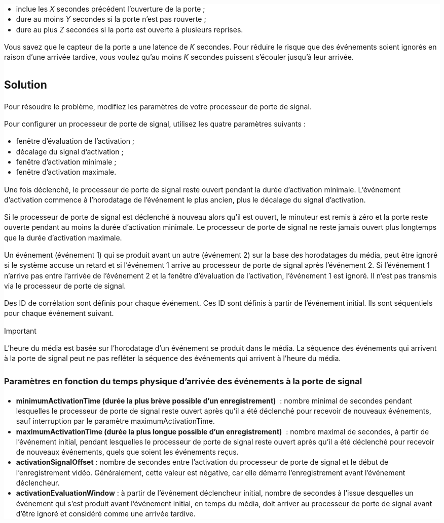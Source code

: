 - inclue les *X* secondes précédent l’ouverture de la porte ; 
- dure au moins *Y* secondes si la porte n’est pas rouverte ; 
- dure au plus *Z* secondes si la porte est ouverte à plusieurs reprises. 
 
Vous savez que le capteur de la porte a une latence de *K* secondes. Pour réduire le risque que des événements soient ignorés en raison d’une arrivée tardive, vous voulez qu’au moins *K* secondes puissent s’écouler jusqu’à leur arrivée.

## <a name="solution"></a>Solution

Pour résoudre le problème, modifiez les paramètres de votre processeur de porte de signal.

Pour configurer un processeur de porte de signal, utilisez les quatre paramètres suivants :

- fenêtre d’évaluation de l’activation ;
- décalage du signal d’activation ;
- fenêtre d’activation minimale ;
- fenêtre d’activation maximale.

Une fois déclenché, le processeur de porte de signal reste ouvert pendant la durée d’activation minimale. L’événement d’activation commence à l’horodatage de l’événement le plus ancien, plus le décalage du signal d’activation. 

Si le processeur de porte de signal est déclenché à nouveau alors qu’il est ouvert, le minuteur est remis à zéro et la porte reste ouverte pendant au moins la durée d’activation minimale. Le processeur de porte de signal ne reste jamais ouvert plus longtemps que la durée d’activation maximale. 

Un événement (événement 1) qui se produit avant un autre (événement 2) sur la base des horodatages du média, peut être ignoré si le système accuse un retard et si l’événement 1 arrive au processeur de porte de signal après l’événement 2. Si l’événement 1 n’arrive pas entre l’arrivée de l’événement 2 et la fenêtre d’évaluation de l’activation, l’événement 1 est ignoré. Il n’est pas transmis via le processeur de porte de signal. 

Des ID de corrélation sont définis pour chaque événement. Ces ID sont définis à partir de l’événement initial. Ils sont séquentiels pour chaque événement suivant.

> [!IMPORTANT]
> L’heure du média est basée sur l’horodatage d’un événement se produit dans le média. La séquence des événements qui arrivent à la porte de signal peut ne pas refléter la séquence des événements qui arrivent à l’heure du média.

### <a name="parameters-based-on-the-physical-time-that-events-arrive-at-the-signal-gate"></a>Paramètres en fonction du temps physique d’arrivée des événements à la porte de signal

* **minimumActivationTime (durée la plus brève possible d’un enregistrement)**  : nombre minimal de secondes pendant lesquelles le processeur de porte de signal reste ouvert après qu’il a été déclenché pour recevoir de nouveaux événements, sauf interruption par le paramètre maximumActivationTime.
* **maximumActivationTime (durée la plus longue possible d’un enregistrement)**  : nombre maximal de secondes, à partir de l’événement initial, pendant lesquelles le processeur de porte de signal reste ouvert après qu’il a été déclenché pour recevoir de nouveaux événements, quels que soient les événements reçus.
* **activationSignalOffset** : nombre de secondes entre l’activation du processeur de porte de signal et le début de l’enregistrement vidéo. Généralement, cette valeur est négative, car elle démarre l’enregistrement avant l’événement déclencheur.
* **activationEvaluationWindow** : à partir de l’événement déclencheur initial, nombre de secondes à l’issue desquelles un événement qui s’est produit avant l’événement initial, en temps du média, doit arriver au processeur de porte de signal avant d’être ignoré et considéré comme une arrivée tardive.
